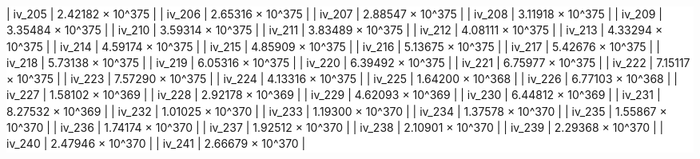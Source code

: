| iv_205 | 2.42182 × 10^375 |
| iv_206 | 2.65316 × 10^375 |
| iv_207 | 2.88547 × 10^375 |
| iv_208 | 3.11918 × 10^375 |
| iv_209 | 3.35484 × 10^375 |
| iv_210 | 3.59314 × 10^375 |
| iv_211 | 3.83489 × 10^375 |
| iv_212 | 4.08111 × 10^375 |
| iv_213 | 4.33294 × 10^375 |
| iv_214 | 4.59174 × 10^375 |
| iv_215 | 4.85909 × 10^375 |
| iv_216 | 5.13675 × 10^375 |
| iv_217 | 5.42676 × 10^375 |
| iv_218 | 5.73138 × 10^375 |
| iv_219 | 6.05316 × 10^375 |
| iv_220 | 6.39492 × 10^375 |
| iv_221 | 6.75977 × 10^375 |
| iv_222 | 7.15117 × 10^375 |
| iv_223 | 7.57290 × 10^375 |
| iv_224 | 4.13316 × 10^375 |
| iv_225 | 1.64200 × 10^368 |
| iv_226 | 6.77103 × 10^368 |
| iv_227 | 1.58102 × 10^369 |
| iv_228 | 2.92178 × 10^369 |
| iv_229 | 4.62093 × 10^369 |
| iv_230 | 6.44812 × 10^369 |
| iv_231 | 8.27532 × 10^369 |
| iv_232 | 1.01025 × 10^370 |
| iv_233 | 1.19300 × 10^370 |
| iv_234 | 1.37578 × 10^370 |
| iv_235 | 1.55867 × 10^370 |
| iv_236 | 1.74174 × 10^370 |
| iv_237 | 1.92512 × 10^370 |
| iv_238 | 2.10901 × 10^370 |
| iv_239 | 2.29368 × 10^370 |
| iv_240 | 2.47946 × 10^370 |
| iv_241 | 2.66679 × 10^370 |